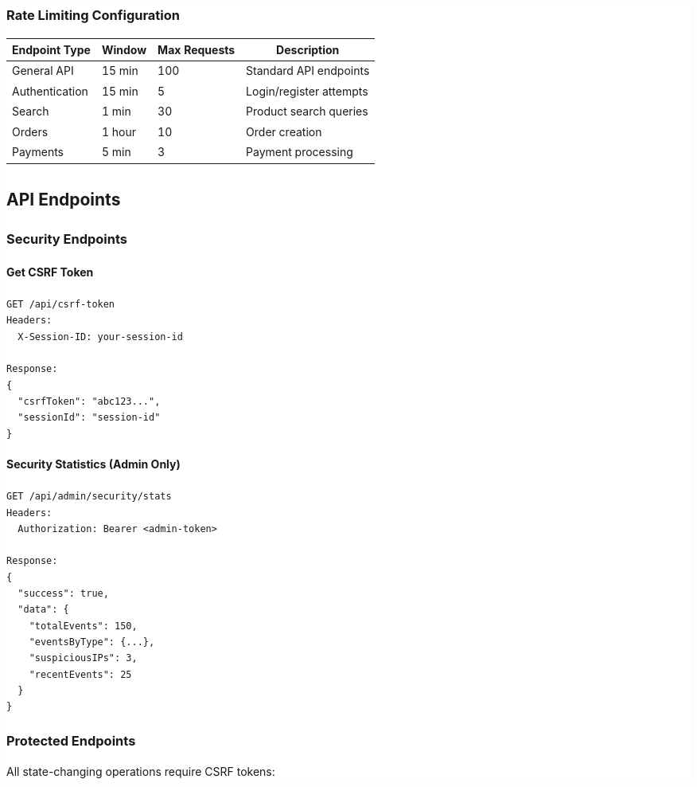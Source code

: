 ### Rate Limiting Configuration

| Endpoint Type | Window | Max Requests | Description |
|---------------|--------|--------------|-------------|
| General API | 15 min | 100 | Standard API endpoints |
| Authentication | 15 min | 5 | Login/register attempts |
| Search | 1 min | 30 | Product search queries |
| Orders | 1 hour | 10 | Order creation |
| Payments | 5 min | 3 | Payment processing |

## API Endpoints

### Security Endpoints

#### Get CSRF Token
```http
GET /api/csrf-token
Headers:
  X-Session-ID: your-session-id

Response:
{
  "csrfToken": "abc123...",
  "sessionId": "session-id"
}
```

#### Security Statistics (Admin Only)
```http
GET /api/admin/security/stats
Headers:
  Authorization: Bearer <admin-token>

Response:
{
  "success": true,
  "data": {
    "totalEvents": 150,
    "eventsByType": {...},
    "suspiciousIPs": 3,
    "recentEvents": 25
  }
}
```

### Protected Endpoints

All state-changing operations require CSRF tokens:
